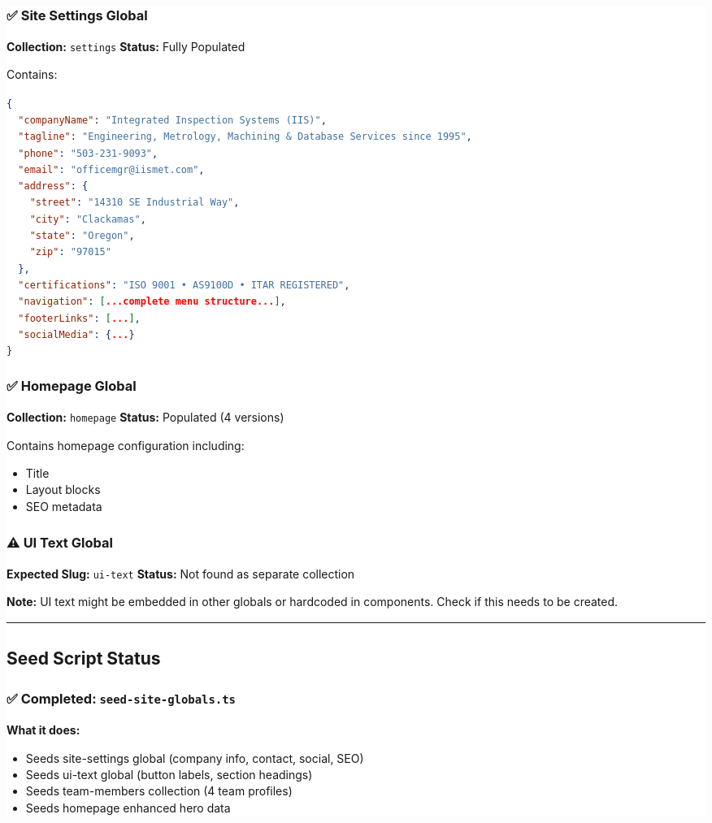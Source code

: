 ### ✅ Site Settings Global
**Collection:** `settings`
**Status:** Fully Populated

Contains:
```json
{
  "companyName": "Integrated Inspection Systems (IIS)",
  "tagline": "Engineering, Metrology, Machining & Database Services since 1995",
  "phone": "503-231-9093",
  "email": "officemgr@iismet.com",
  "address": {
    "street": "14310 SE Industrial Way",
    "city": "Clackamas",
    "state": "Oregon",
    "zip": "97015"
  },
  "certifications": "ISO 9001 • AS9100D • ITAR REGISTERED",
  "navigation": [...complete menu structure...],
  "footerLinks": [...],
  "socialMedia": {...}
}
```

### ✅ Homepage Global
**Collection:** `homepage`
**Status:** Populated (4 versions)

Contains homepage configuration including:
- Title
- Layout blocks
- SEO metadata

### ⚠️ UI Text Global
**Expected Slug:** `ui-text`
**Status:** Not found as separate collection

**Note:** UI text might be embedded in other globals or hardcoded in components. Check if this needs to be created.

---

## Seed Script Status

### ✅ Completed: `seed-site-globals.ts`

**What it does:**
- Seeds site-settings global (company info, contact, social, SEO)
- Seeds ui-text global (button labels, section headings)
- Seeds team-members collection (4 team profiles)
- Seeds homepage enhanced hero data
